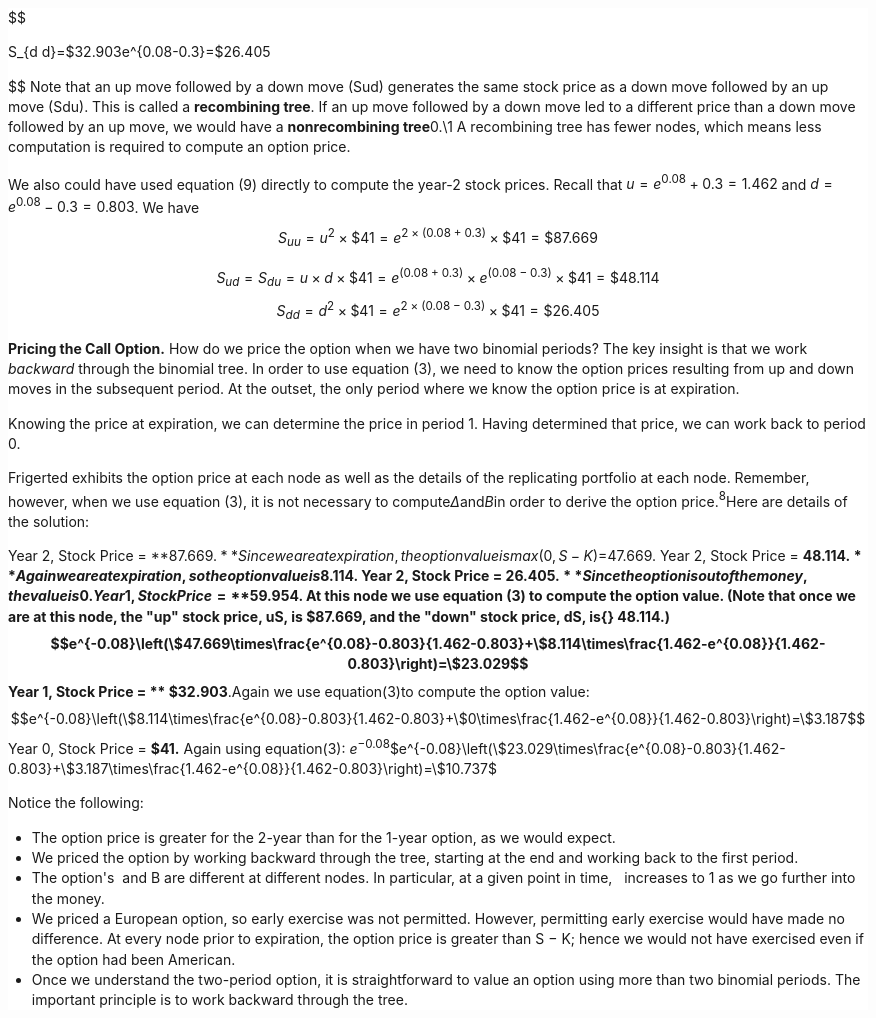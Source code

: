 $$

S_{d d}=\$32.903e^{0.08-0.3}=\$26.405

$$
Note that an up move followed by a down move (Sud) generates the same stock price as a down move followed by an up move (Sdu). This is called a **recombining tree**. If an up move followed by a down move led to a different price than a down move followed by an up move,  we would have a **nonrecombining tree**0.\1 A recombining tree has fewer nodes,  which means less computation is required to compute an option price.

We also could have used equation (9) directly to compute the year-2 stock prices.
Recall that $u = e^{0.08}+0.3 = 1.462$ and ${} d = e^{0.08}−0.3 = 0.803$. We have $$S_{uu}=u^{2}\times\$41=e^{2\times(0.08+0.3)}\times\$41=\$87.669$$

$$S_{ud}=S_{du}=u\times d\times\$41=e^{(0.08+0.3)}\times e^{(0.08-0.3)}\times\$41=\$48.114$$
$$S_{dd}=d^{2}\times\$41=e^{2\times(0.08-0.3)}\times\$41=\$26.405$$

**Pricing the Call Option.** How do we price the option when we have two binomial periods? The key insight is that we work *backward* through the binomial tree. In order to use equation (3),  we need to know the option prices resulting from up and down moves in the subsequent period. At the outset,  the only period where we know the option price is at expiration.

Knowing the price at expiration,  we can determine the price in period 1. Having determined that price,  we can work back to period 0.

Frigerted exhibits the option price at each node as well as the details of the replicating portfolio at each node. Remember,  however,  when we use equation (3),  it is not necessary to compute$\Delta$and$B$in order to derive the option price.${}^{8}$Here are details of the solution:

Year 2,  Stock Price = **$87.669.** Since we are at expiration,  the option value is max(0,  S − K) =$47.669.
Year 2,  Stock Price = **$48.114.** Again we are at expiration,  so the option value is$8.114.
Year 2,  Stock Price = **$26.405.** Since the option is out of the money,  the value is 0.
Year 1,  Stock Price = **$59.954.** At this node we use equation (3) to compute the option value. (Note that once we are at this node,  the "up" stock price,  uS,  is  $87.669,  and the "down" stock price,  dS,  is{} 48.114.) $$e^{-0.08}\left(\$47.669\times\frac{e^{0.08}-0.803}{1.462-0.803}+\$8.114\times\frac{1.462-e^{0.08}}{1.462-0.803}\right)=\$23.029$$
Year 1,  Stock Price = ** \$32.903**.Again we use equation(3)to compute the option value: $$e^{-0.08}\left(\$8.114\times\frac{e^{0.08}-0.803}{1.462-0.803}+\$0\times\frac{1.462-e^{0.08}}{1.462-0.803}\right)=\$3.187$$
Year 0,  Stock Price = **\$41.** Again using equation(3):
$e^{-0.08}$$e^{-0.08}\left(\$23.029\times\frac{e^{0.08}-0.803}{1.462-0.803}+\$3.187\times\frac{1.462-e^{0.08}}{1.462-0.803}\right)=\$10.737$

Notice the following:
- The option price is greater for the 2-year than for the 1-year option,  as we would expect.
- We priced the option by working backward through the tree,  starting at the end and working back to the first period.
- The option's  and B are different at different nodes. In particular,  at a given point in time,   increases to 1 as we go further into the money.
- We priced a European option,  so early exercise was not permitted. However,  permitting early exercise would have made no difference. At every node prior to expiration,  the option price is greater than S − K; hence we would not have exercised even if the option had been American.
- Once we understand the two-period option,  it is straightforward to value an option using more than two binomial periods. The important principle is to work backward through the tree.
